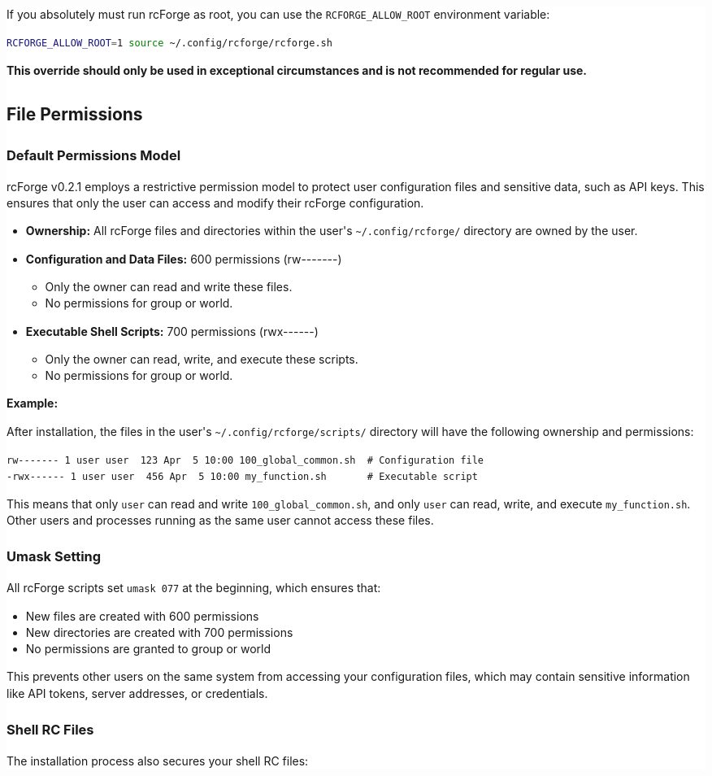 If you absolutely must run rcForge as root, you can use the `RCFORGE_ALLOW_ROOT` environment variable:

```bash
RCFORGE_ALLOW_ROOT=1 source ~/.config/rcforge/rcforge.sh
```

**This override should only be used in exceptional circumstances and is not recommended for regular use.**

## File Permissions

### Default Permissions Model

rcForge v0.2.1 employs a restrictive permission model to protect user configuration files and sensitive data, such as API keys.  This ensures that only the user can access and modify their rcForge configuration.

- **Ownership:** All rcForge files and directories within the user's `~/.config/rcforge/` directory are owned by the user.

- **Configuration and Data Files:** 600 permissions (rw-------)
    -   Only the owner can read and write these files.
    -   No permissions for group or world.

-   **Executable Shell Scripts:** 700 permissions (rwx------)
    -   Only the owner can read, write, and execute these scripts.
    -   No permissions for group or world.

**Example:**

After installation, the files in the user's `~/.config/rcforge/scripts/` directory will have the following ownership and permissions:

```
rw------- 1 user user  123 Apr  5 10:00 100_global_common.sh  # Configuration file
-rwx------ 1 user user  456 Apr  5 10:00 my_function.sh       # Executable script
```

This means that only `user` can read and write `100_global_common.sh`, and only `user` can read, write, and execute `my_function.sh`. Other users and processes running as the same user cannot access these files.

### Umask Setting

All rcForge scripts set `umask 077` at the beginning, which ensures that:

- New files are created with 600 permissions
- New directories are created with 700 permissions
- No permissions are granted to group or world

This prevents other users on the same system from accessing your configuration files, which may contain sensitive information like API tokens, server addresses, or credentials.

### Shell RC Files

The installation process also secures your shell RC files:
